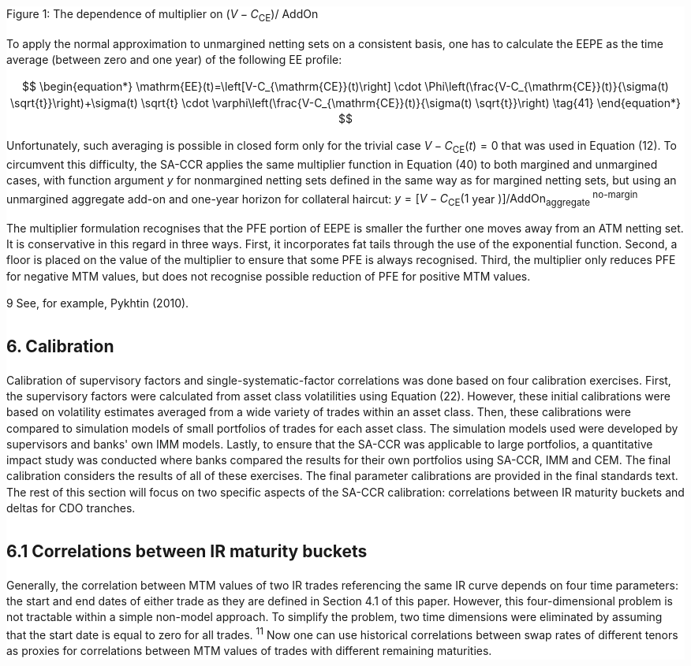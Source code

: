 Figure 1: The dependence of multiplier on $\left(V-C_{\mathrm{CE}}\right) /$ AddOn

To apply the normal approximation to unmargined netting sets on a consistent basis, one has to calculate the EEPE as the time average (between zero and one year) of the following EE profile:

$$
\begin{equation*}
\mathrm{EE}(t)=\left[V-C_{\mathrm{CE}}(t)\right] \cdot \Phi\left(\frac{V-C_{\mathrm{CE}}(t)}{\sigma(t) \sqrt{t}}\right)+\sigma(t) \sqrt{t} \cdot \varphi\left(\frac{V-C_{\mathrm{CE}}(t)}{\sigma(t) \sqrt{t}}\right) \tag{41}
\end{equation*}
$$

Unfortunately, such averaging is possible in closed form only for the trivial case $V-C_{\mathrm{CE}}(t)=0$ that was used in Equation (12). To circumvent this difficulty, the SA-CCR applies the same multiplier function in Equation (40) to both margined and unmargined cases, with function argument $y$ for nonmargined netting sets defined in the same way as for margined netting sets, but using an unmargined aggregate add-on and one-year horizon for collateral haircut: $y=\left[V-C_{\mathrm{CE}}(1\right.$ year $\left.)\right] / \mathrm{AddOn}_{\text {aggregate }}^{\text {no-margin }}$

The multiplier formulation recognises that the PFE portion of EEPE is smaller the further one moves away from an ATM netting set. It is conservative in this regard in three ways. First, it incorporates fat tails through the use of the exponential function. Second, a floor is placed on the value of the multiplier to ensure that some PFE is always recognised. Third, the multiplier only reduces PFE for negative MTM values, but does not recognise possible reduction of PFE for positive MTM values.

9 See, for example, Pykhtin (2010).


## 6. Calibration

Calibration of supervisory factors and single-systematic-factor correlations was done based on four calibration exercises. First, the supervisory factors were calculated from asset class volatilities using Equation (22). However, these initial calibrations were based on volatility estimates averaged from a wide variety of trades within an asset class. Then, these calibrations were compared to simulation models of small portfolios of trades for each asset class. The simulation models used were developed by supervisors
and banks' own IMM models. Lastly, to ensure that the SA-CCR was applicable to large portfolios, a quantitative impact study was conducted where banks compared the results for their own portfolios using SA-CCR, IMM and CEM. The final calibration considers the results of all of these exercises. The final parameter calibrations are provided in the final standards text. The rest of this section will focus on two specific aspects of the SA-CCR calibration: correlations between IR maturity buckets and deltas for CDO tranches.

## 6.1 Correlations between IR maturity buckets

Generally, the correlation between MTM values of two IR trades referencing the same IR curve depends on four time parameters: the start and end dates of either trade as they are defined in Section 4.1 of this paper. However, this four-dimensional problem is not tractable within a simple non-model approach. To simplify the problem, two time dimensions were eliminated by assuming that the start date is equal to zero for all trades. ${ }^{11}$ Now one can use historical correlations between swap rates of different tenors as proxies for correlations between MTM values of trades with different remaining maturities.
